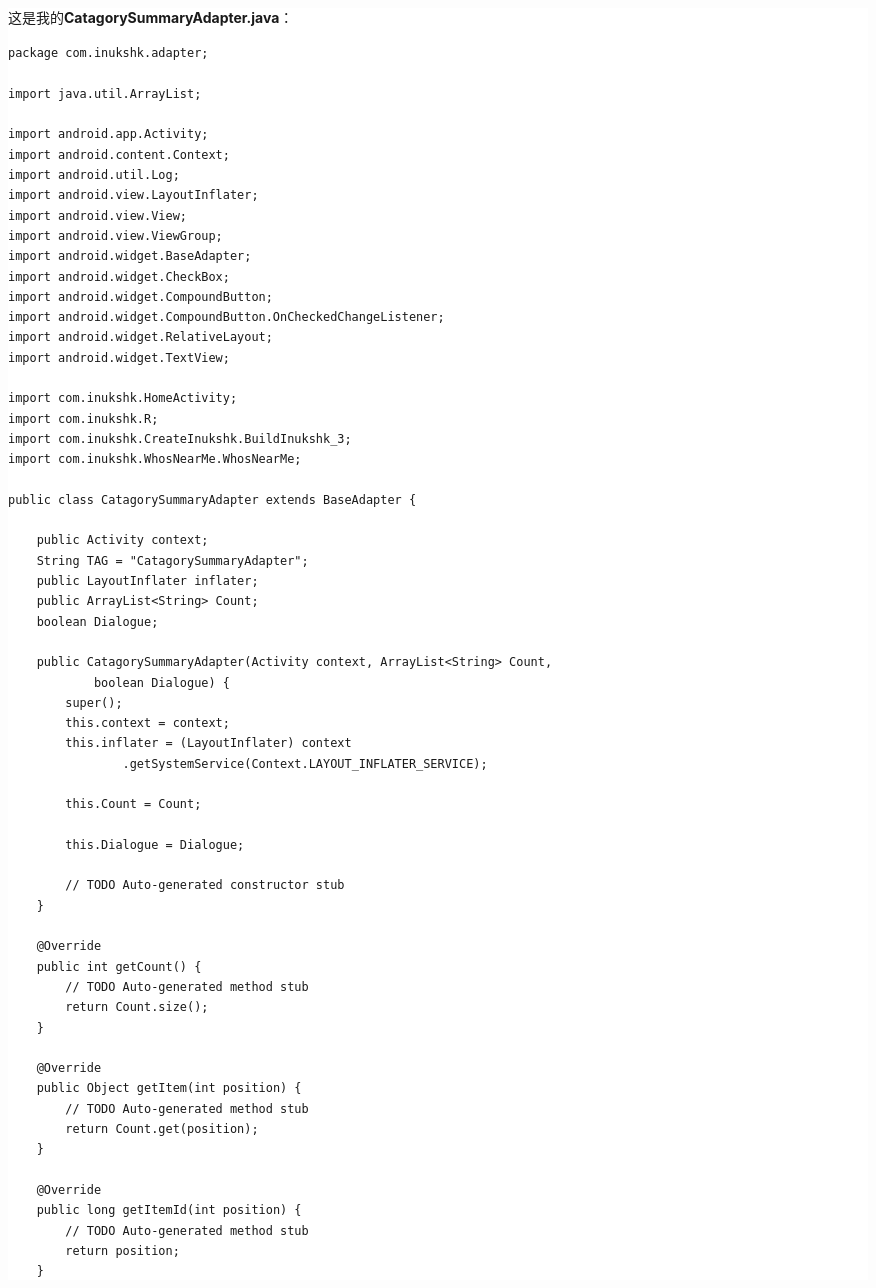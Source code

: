这是我的**CatagorySummaryAdapter.java**：

```
package com.inukshk.adapter;

import java.util.ArrayList;

import android.app.Activity;
import android.content.Context;
import android.util.Log;
import android.view.LayoutInflater;
import android.view.View;
import android.view.ViewGroup;
import android.widget.BaseAdapter;
import android.widget.CheckBox;
import android.widget.CompoundButton;
import android.widget.CompoundButton.OnCheckedChangeListener;
import android.widget.RelativeLayout;
import android.widget.TextView;

import com.inukshk.HomeActivity;
import com.inukshk.R;
import com.inukshk.CreateInukshk.BuildInukshk_3;
import com.inukshk.WhosNearMe.WhosNearMe;

public class CatagorySummaryAdapter extends BaseAdapter {

    public Activity context;
    String TAG = "CatagorySummaryAdapter";
    public LayoutInflater inflater;
    public ArrayList<String> Count;
    boolean Dialogue;

    public CatagorySummaryAdapter(Activity context, ArrayList<String> Count,
            boolean Dialogue) {
        super();
        this.context = context;
        this.inflater = (LayoutInflater) context
                .getSystemService(Context.LAYOUT_INFLATER_SERVICE);

        this.Count = Count;

        this.Dialogue = Dialogue;

        // TODO Auto-generated constructor stub
    }

    @Override
    public int getCount() {
        // TODO Auto-generated method stub
        return Count.size();
    }

    @Override
    public Object getItem(int position) {
        // TODO Auto-generated method stub
        return Count.get(position);
    }

    @Override
    public long getItemId(int position) {
        // TODO Auto-generated method stub
        return position;
    }
```